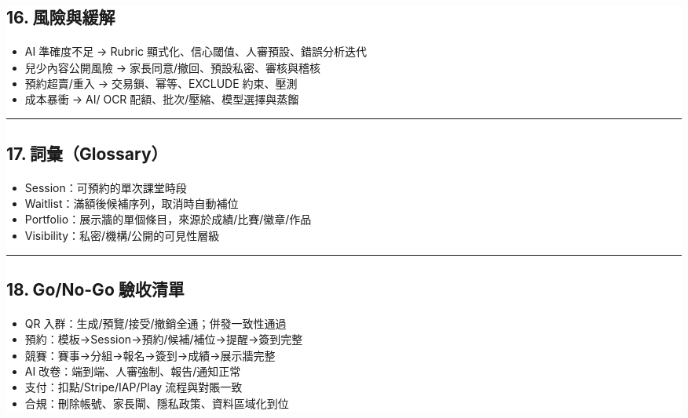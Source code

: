
## 16. 風險與緩解
- AI 準確度不足 → Rubric 顯式化、信心閾值、人審預設、錯誤分析迭代
- 兒少內容公開風險 → 家長同意/撤回、預設私密、審核與稽核
- 預約超賣/重入 → 交易鎖、幂等、EXCLUDE 約束、壓測
- 成本暴衝 → AI/ OCR 配額、批次/壓縮、模型選擇與蒸餾

---

## 17. 詞彙（Glossary）
- Session：可預約的單次課堂時段
- Waitlist：滿額後候補序列，取消時自動補位
- Portfolio：展示牆的單個條目，來源於成績/比賽/徽章/作品
- Visibility：私密/機構/公開的可見性層級

---

## 18. Go/No-Go 驗收清單
- QR 入群：生成/預覽/接受/撤銷全通；併發一致性通過
- 預約：模板→Session→預約/候補/補位→提醒→簽到完整
- 競賽：賽事→分組→報名→簽到→成績→展示牆完整
- AI 改卷：端到端、人審強制、報告/通知正常
- 支付：扣點/Stripe/IAP/Play 流程與對賬一致
- 合規：刪除帳號、家長閘、隱私政策、資料區域化到位